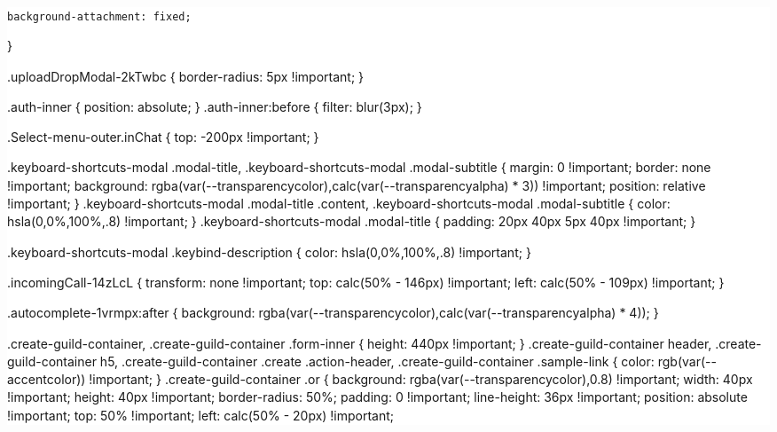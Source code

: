     background-attachment: fixed;
}

.uploadDropModal-2kTwbc {
	border-radius: 5px !important;
}

.auth-inner {
	position: absolute;
}
.auth-inner:before {
	filter: blur(3px);
}

.Select-menu-outer.inChat {
	top: -200px !important;
}

.keyboard-shortcuts-modal .modal-title,
.keyboard-shortcuts-modal .modal-subtitle {
	margin: 0 !important;
	border: none !important;
	background: rgba(var(--transparencycolor),calc(var(--transparencyalpha) * 3)) !important;
	position: relative !important;
}
.keyboard-shortcuts-modal .modal-title .content,
.keyboard-shortcuts-modal .modal-subtitle {
	color: hsla(0,0%,100%,.8) !important;
}
.keyboard-shortcuts-modal .modal-title {
	padding: 20px 40px 5px 40px !important;
}

.keyboard-shortcuts-modal .keybind-description {
	color: hsla(0,0%,100%,.8) !important;
}

.incomingCall-14zLcL {
	transform: none !important;
	top: calc(50% - 146px) !important;
	left: calc(50% - 109px) !important;
}

.autocomplete-1vrmpx:after {
	background: rgba(var(--transparencycolor),calc(var(--transparencyalpha) * 4));
}

.create-guild-container,
.create-guild-container .form-inner {
	height: 440px !important;
}
.create-guild-container header,
.create-guild-container h5,
.create-guild-container .create .action-header,
.create-guild-container .sample-link {
    color: rgb(var(--accentcolor)) !important;
}
.create-guild-container .or {
	background: rgba(var(--transparencycolor),0.8) !important;
	width: 40px !important;
	height: 40px !important;
	border-radius: 50%;
	padding: 0 !important;
	line-height: 36px !important;
	position: absolute !important;
	top: 50% !important;
	left: calc(50% - 20px) !important;